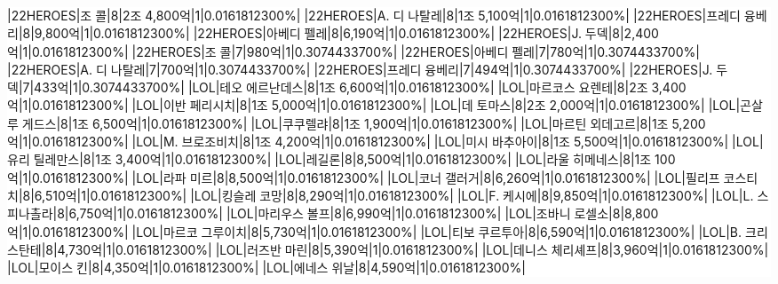 |22HEROES|조 콜|8|2조 4,800억|1|0.0161812300%|
|22HEROES|A. 디 나탈레|8|1조 5,100억|1|0.0161812300%|
|22HEROES|프레디 융베리|8|9,800억|1|0.0161812300%|
|22HEROES|아베디 펠레|8|6,190억|1|0.0161812300%|
|22HEROES|J. 두덱|8|2,400억|1|0.0161812300%|
|22HEROES|조 콜|7|980억|1|0.3074433700%|
|22HEROES|아베디 펠레|7|780억|1|0.3074433700%|
|22HEROES|A. 디 나탈레|7|700억|1|0.3074433700%|
|22HEROES|프레디 융베리|7|494억|1|0.3074433700%|
|22HEROES|J. 두덱|7|433억|1|0.3074433700%|
|LOL|테오 에르난데스|8|1조 6,600억|1|0.0161812300%|
|LOL|마르코스 요렌테|8|2조 3,400억|1|0.0161812300%|
|LOL|이반 페리시치|8|1조 5,000억|1|0.0161812300%|
|LOL|데 토마스|8|2조 2,000억|1|0.0161812300%|
|LOL|곤살루 게드스|8|1조 6,500억|1|0.0161812300%|
|LOL|쿠쿠렐랴|8|1조 1,900억|1|0.0161812300%|
|LOL|마르틴 외데고르|8|1조 5,200억|1|0.0161812300%|
|LOL|M. 브로조비치|8|1조 4,200억|1|0.0161812300%|
|LOL|미시 바추아이|8|1조 5,500억|1|0.0161812300%|
|LOL|유리 틸레만스|8|1조 3,400억|1|0.0161812300%|
|LOL|레길론|8|8,500억|1|0.0161812300%|
|LOL|라울 히메네스|8|1조 100억|1|0.0161812300%|
|LOL|라파 미르|8|8,500억|1|0.0161812300%|
|LOL|코너 갤러거|8|6,260억|1|0.0161812300%|
|LOL|필리프 코스티치|8|6,510억|1|0.0161812300%|
|LOL|킹슬레 코망|8|8,290억|1|0.0161812300%|
|LOL|F. 케시에|8|9,850억|1|0.0161812300%|
|LOL|L. 스피나촐라|8|6,750억|1|0.0161812300%|
|LOL|마리우스 볼프|8|6,990억|1|0.0161812300%|
|LOL|조바니 로셀소|8|8,800억|1|0.0161812300%|
|LOL|마르코 그루이치|8|5,730억|1|0.0161812300%|
|LOL|티보 쿠르투아|8|6,590억|1|0.0161812300%|
|LOL|B. 크리스탄테|8|4,730억|1|0.0161812300%|
|LOL|러즈반 마린|8|5,390억|1|0.0161812300%|
|LOL|데니스 체리셰프|8|3,960억|1|0.0161812300%|
|LOL|모이스 킨|8|4,350억|1|0.0161812300%|
|LOL|에네스 위날|8|4,590억|1|0.0161812300%|